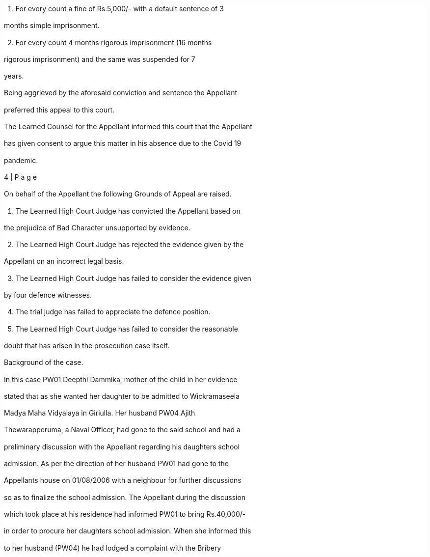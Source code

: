 1. For every count a fine of Rs.5,000/- with a default sentence of 3

months simple imprisonment.

2. For every count 4 months rigorous imprisonment (16 months

rigorous imprisonment) and the same was suspended for 7

years.

Being aggrieved by the aforesaid conviction and sentence the Appellant

preferred this appeal to this court.

The Learned Counsel for the Appellant informed this court that the Appellant

has given consent to argue this matter in his absence due to the Covid 19

pandemic.

4 | P a g e

On behalf of the Appellant the following Grounds of Appeal are raised.

1. The Learned High Court Judge has convicted the Appellant based on

the prejudice of Bad Character unsupported by evidence.

2. The Learned High Court Judge has rejected the evidence given by the

Appellant on an incorrect legal basis.

3. The Learned High Court Judge has failed to consider the evidence given

by four defence witnesses.

4. The trial judge has failed to appreciate the defence position.

5. The Learned High Court Judge has failed to consider the reasonable

doubt that has arisen in the prosecution case itself.

Background of the case.

In this case PW01 Deepthi Dammika, mother of the child in her evidence

stated that as she wanted her daughter to be admitted to Wickramaseela

Madya Maha Vidyalaya in Giriulla. Her husband PW04 Ajith

Thewarapperuma, a Naval Officer, had gone to the said school and had a

preliminary discussion with the Appellant regarding his daughters school

admission. As per the direction of her husband PW01 had gone to the

Appellants house on 01/08/2006 with a neighbour for further discussions

so as to finalize the school admission. The Appellant during the discussion

which took place at his residence had informed PW01 to bring Rs.40,000/-

in order to procure her daughters school admission. When she informed this

to her husband (PW04) he had lodged a complaint with the Bribery
